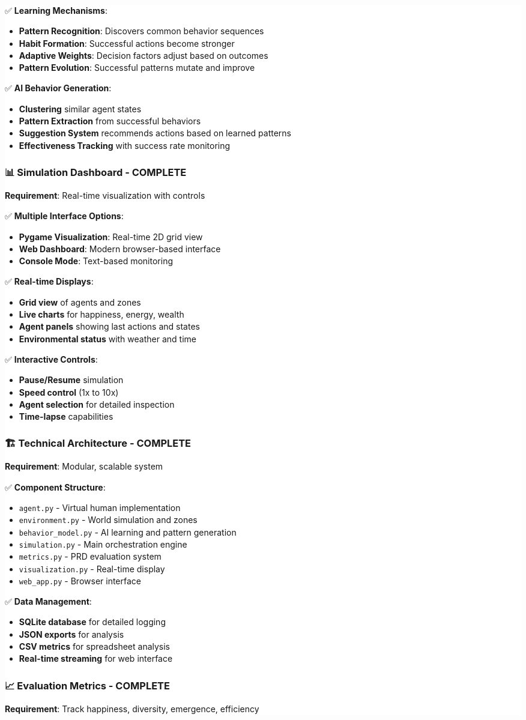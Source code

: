 ✅ **Learning Mechanisms**:
- **Pattern Recognition**: Discovers common behavior sequences
- **Habit Formation**: Successful actions become stronger
- **Adaptive Weights**: Decision factors adjust based on outcomes
- **Pattern Evolution**: Successful patterns mutate and improve

✅ **AI Behavior Generation**:
- **Clustering** similar agent states
- **Pattern Extraction** from successful behaviors
- **Suggestion System** recommends actions based on learned patterns
- **Effectiveness Tracking** with success rate monitoring

### 📊 **Simulation Dashboard** - COMPLETE
**Requirement**: Real-time visualization with controls

✅ **Multiple Interface Options**:
- **Pygame Visualization**: Real-time 2D grid view
- **Web Dashboard**: Modern browser-based interface
- **Console Mode**: Text-based monitoring

✅ **Real-time Displays**:
- **Grid view** of agents and zones
- **Live charts** for happiness, energy, wealth
- **Agent panels** showing last actions and states
- **Environmental status** with weather and time

✅ **Interactive Controls**:
- **Pause/Resume** simulation
- **Speed control** (1x to 10x)
- **Agent selection** for detailed inspection
- **Time-lapse** capabilities

### 🏗️ **Technical Architecture** - COMPLETE
**Requirement**: Modular, scalable system

✅ **Component Structure**:
- `agent.py` - Virtual human implementation
- `environment.py` - World simulation and zones
- `behavior_model.py` - AI learning and pattern generation
- `simulation.py` - Main orchestration engine
- `metrics.py` - PRD evaluation system
- `visualization.py` - Real-time display
- `web_app.py` - Browser interface

✅ **Data Management**:
- **SQLite database** for detailed logging
- **JSON exports** for analysis
- **CSV metrics** for spreadsheet analysis
- **Real-time streaming** for web interface

### 📈 **Evaluation Metrics** - COMPLETE
**Requirement**: Track happiness, diversity, emergence, efficiency
